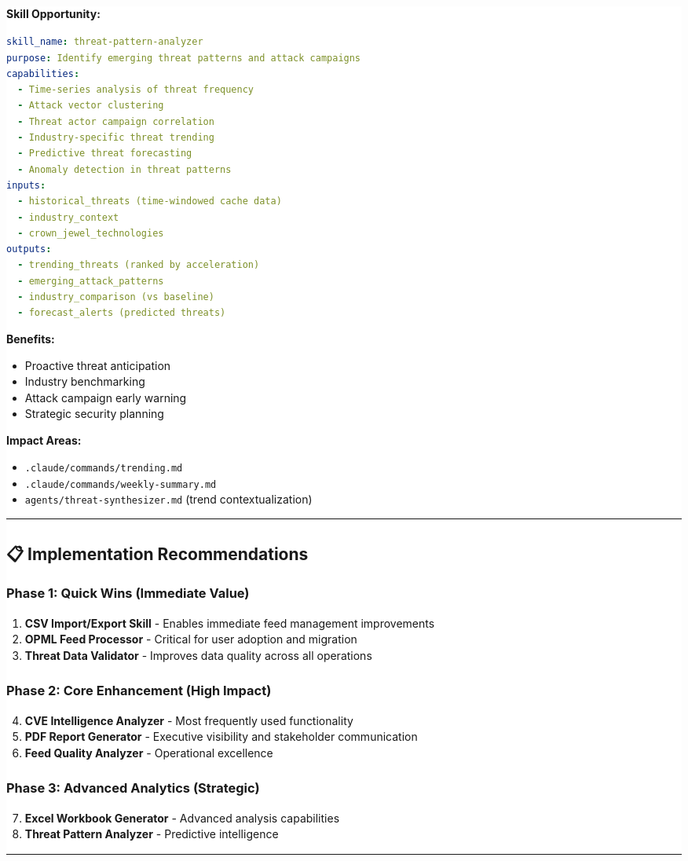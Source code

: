 **Skill Opportunity:**
```yaml
skill_name: threat-pattern-analyzer
purpose: Identify emerging threat patterns and attack campaigns
capabilities:
  - Time-series analysis of threat frequency
  - Attack vector clustering
  - Threat actor campaign correlation
  - Industry-specific threat trending
  - Predictive threat forecasting
  - Anomaly detection in threat patterns
inputs:
  - historical_threats (time-windowed cache data)
  - industry_context
  - crown_jewel_technologies
outputs:
  - trending_threats (ranked by acceleration)
  - emerging_attack_patterns
  - industry_comparison (vs baseline)
  - forecast_alerts (predicted threats)
```

**Benefits:**
- Proactive threat anticipation
- Industry benchmarking
- Attack campaign early warning
- Strategic security planning

**Impact Areas:**
- `.claude/commands/trending.md`
- `.claude/commands/weekly-summary.md`
- `agents/threat-synthesizer.md` (trend contextualization)

---

## 📋 Implementation Recommendations

### Phase 1: Quick Wins (Immediate Value)
1. **CSV Import/Export Skill** - Enables immediate feed management improvements
2. **OPML Feed Processor** - Critical for user adoption and migration
3. **Threat Data Validator** - Improves data quality across all operations

### Phase 2: Core Enhancement (High Impact)
4. **CVE Intelligence Analyzer** - Most frequently used functionality
5. **PDF Report Generator** - Executive visibility and stakeholder communication
6. **Feed Quality Analyzer** - Operational excellence

### Phase 3: Advanced Analytics (Strategic)
7. **Excel Workbook Generator** - Advanced analysis capabilities
8. **Threat Pattern Analyzer** - Predictive intelligence

---
